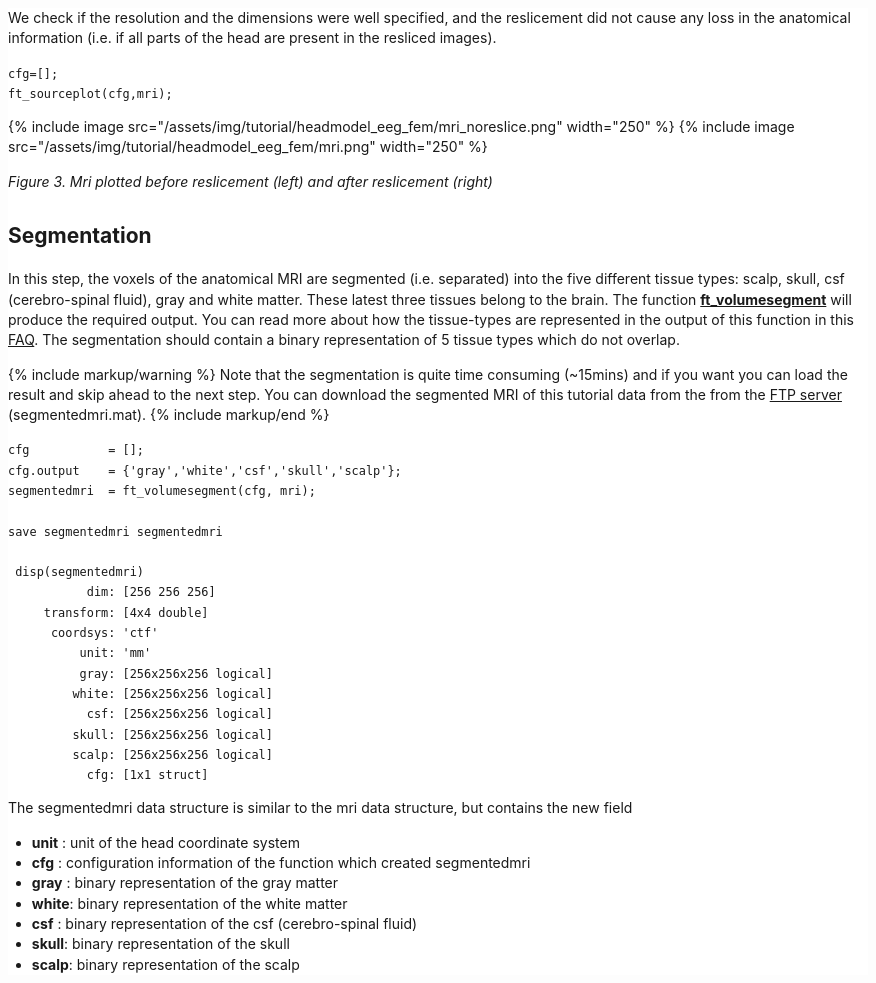 We check if the resolution and the dimensions were well specified, and the reslicement did not cause any loss in the anatomical information (i.e. if all parts of the head are present in the resliced images).

    cfg=[];
    ft_sourceplot(cfg,mri);

{% include image src="/assets/img/tutorial/headmodel_eeg_fem/mri_noreslice.png" width="250" %}
{% include image src="/assets/img/tutorial/headmodel_eeg_fem/mri.png" width="250" %}

_Figure 3. Mri plotted before reslicement (left) and after reslicement (right)_

## Segmentation

In this step, the voxels of the anatomical MRI are segmented (i.e. separated) into the five different tissue types: scalp, skull, csf (cerebro-spinal fluid), gray and white matter. These latest three tissues belong to the brain. The function **[ft_volumesegment](https://github.com/fieldtrip/fieldtrip/blob/release/ft_volumesegment.m)** will produce the required output. You can read more about how the tissue-types are represented in the output of this function in this [FAQ](/faq/how_is_the_segmentation_defined). The segmentation should contain a binary representation of 5 tissue types which do not overlap.

{% include markup/warning %}
Note that the segmentation is quite time consuming (~15mins) and if you want you can load the result and skip ahead to the next step. You can download the segmented MRI of this tutorial data from the from the [FTP server](ftp://ftp.fieldtriptoolbox.org/pub/fieldtrip/tutorial/headmodel_fem/segmentedmri.mat) (segmentedmri.mat).
{% include markup/end %}

    cfg           = [];
    cfg.output    = {'gray','white','csf','skull','scalp'};
    segmentedmri  = ft_volumesegment(cfg, mri);

    save segmentedmri segmentedmri

     disp(segmentedmri)
               dim: [256 256 256]
         transform: [4x4 double]
          coordsys: 'ctf'
              unit: 'mm'
              gray: [256x256x256 logical]
             white: [256x256x256 logical]
               csf: [256x256x256 logical]
             skull: [256x256x256 logical]
             scalp: [256x256x256 logical]
               cfg: [1x1 struct]

The segmentedmri data structure is similar to the mri data structure, but contains the new field

- **unit** : unit of the head coordinate system
- **cfg** : configuration information of the function which created segmentedmri
- **gray** : binary representation of the gray matter
- **white**: binary representation of the white matter
- **csf** : binary representation of the csf (cerebro-spinal fluid)
- **skull**: binary representation of the skull
- **scalp**: binary representation of the scalp

